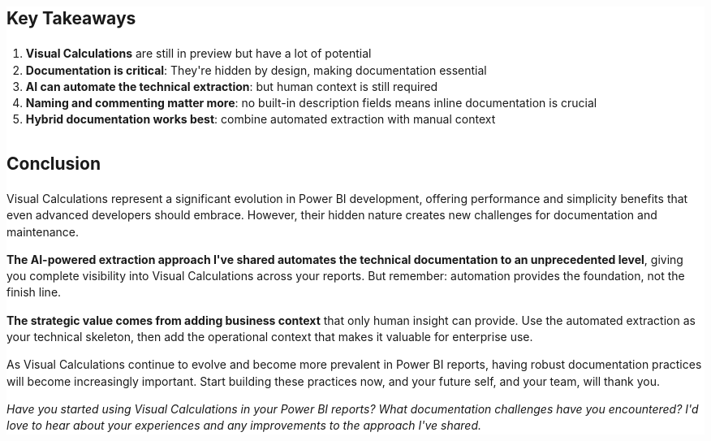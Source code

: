 ## Key Takeaways

1. **Visual Calculations** are still in preview but have a lot of potential
2. **Documentation is critical**: They're hidden by design, making documentation essential
3. **AI can automate the technical extraction**: but human context is still required
4. **Naming and commenting matter more**: no built-in description fields means inline documentation is crucial
5. **Hybrid documentation works best**: combine automated extraction with manual context

## Conclusion

Visual Calculations represent a significant evolution in Power BI development, offering performance and simplicity benefits that even advanced developers should embrace. However, their hidden nature creates new challenges for documentation and maintenance.

**The AI-powered extraction approach I've shared automates the technical documentation to an unprecedented level**, giving you complete visibility into Visual Calculations across your reports. But remember: automation provides the foundation, not the finish line.

**The strategic value comes from adding business context** that only human insight can provide. Use the automated extraction as your technical skeleton, then add the operational context that makes it valuable for enterprise use.

As Visual Calculations continue to evolve and become more prevalent in Power BI reports, having robust documentation practices will become increasingly important. Start building these practices now, and your future self, and your team, will thank you.

_Have you started using Visual Calculations in your Power BI reports? What documentation challenges have you encountered? I'd love to hear about your experiences and any improvements to the approach I've shared._

